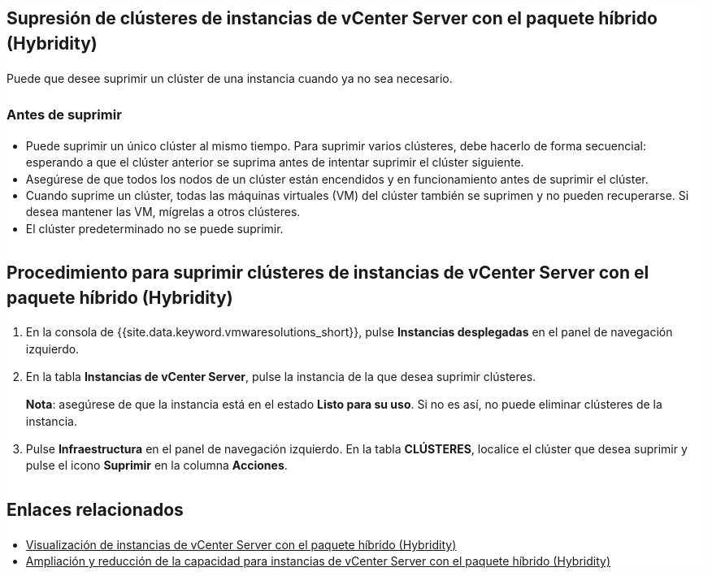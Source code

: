 ## Supresión de clústeres de instancias de vCenter Server con el paquete híbrido (Hybridity)

Puede que desee suprimir un clúster de una instancia cuando ya no sea necesario.

### Antes de suprimir

* Puede suprimir un único clúster al mismo tiempo. Para suprimir varios clústeres, debe hacerlo de forma secuencial: esperando a que el clúster anterior se suprima antes de intentar suprimir el clúster siguiente.
* Asegúrese de que todos los nodos de un clúster están encendidos y en funcionamiento antes de suprimir el clúster.
* Cuando suprime un clúster, todas las máquinas virtuales (VM) del clúster también se suprimen y no pueden recuperarse. Si desea mantener las VM, mígrelas a otros clústeres.
* El clúster predeterminado no se puede suprimir.

## Procedimiento para suprimir clústeres de instancias de vCenter Server con el paquete híbrido (Hybridity)

1. En la consola de {{site.data.keyword.vmwaresolutions_short}}, pulse **Instancias desplegadas** en el panel de navegación izquierdo.
2. En la tabla **Instancias de vCenter Server**, pulse la instancia de la que desea suprimir clústeres.

   **Nota**: asegúrese de que la instancia está en el estado **Listo para su uso**. Si no es así, no puede eliminar clústeres de la instancia.

3. Pulse **Infraestructura** en el panel de navegación izquierdo. En la tabla **CLÚSTERES**, localice el clúster que desea suprimir y pulse el icono **Suprimir** en la columna **Acciones**.

## Enlaces relacionados

* [Visualización de instancias de vCenter Server con el paquete híbrido (Hybridity)](vc_hybrid_viewinginstances.html)
* [Ampliación y reducción de la capacidad para instancias de vCenter Server con el paquete híbrido (Hybridity)](vc_hybrid_addingremovingservers.html)

